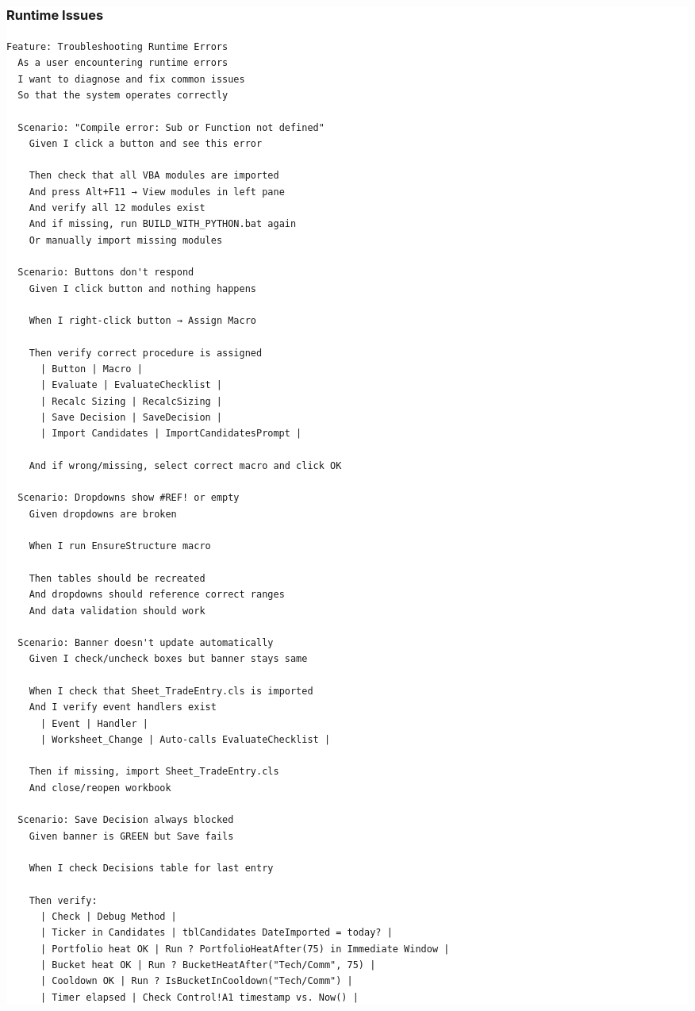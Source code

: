 ### Runtime Issues

```gherkin
Feature: Troubleshooting Runtime Errors
  As a user encountering runtime errors
  I want to diagnose and fix common issues
  So that the system operates correctly

  Scenario: "Compile error: Sub or Function not defined"
    Given I click a button and see this error

    Then check that all VBA modules are imported
    And press Alt+F11 → View modules in left pane
    And verify all 12 modules exist
    And if missing, run BUILD_WITH_PYTHON.bat again
    Or manually import missing modules

  Scenario: Buttons don't respond
    Given I click button and nothing happens

    When I right-click button → Assign Macro

    Then verify correct procedure is assigned
      | Button | Macro |
      | Evaluate | EvaluateChecklist |
      | Recalc Sizing | RecalcSizing |
      | Save Decision | SaveDecision |
      | Import Candidates | ImportCandidatesPrompt |

    And if wrong/missing, select correct macro and click OK

  Scenario: Dropdowns show #REF! or empty
    Given dropdowns are broken

    When I run EnsureStructure macro

    Then tables should be recreated
    And dropdowns should reference correct ranges
    And data validation should work

  Scenario: Banner doesn't update automatically
    Given I check/uncheck boxes but banner stays same

    When I check that Sheet_TradeEntry.cls is imported
    And I verify event handlers exist
      | Event | Handler |
      | Worksheet_Change | Auto-calls EvaluateChecklist |

    Then if missing, import Sheet_TradeEntry.cls
    And close/reopen workbook

  Scenario: Save Decision always blocked
    Given banner is GREEN but Save fails

    When I check Decisions table for last entry

    Then verify:
      | Check | Debug Method |
      | Ticker in Candidates | tblCandidates DateImported = today? |
      | Portfolio heat OK | Run ? PortfolioHeatAfter(75) in Immediate Window |
      | Bucket heat OK | Run ? BucketHeatAfter("Tech/Comm", 75) |
      | Cooldown OK | Run ? IsBucketInCooldown("Tech/Comm") |
      | Timer elapsed | Check Control!A1 timestamp vs. Now() |
```